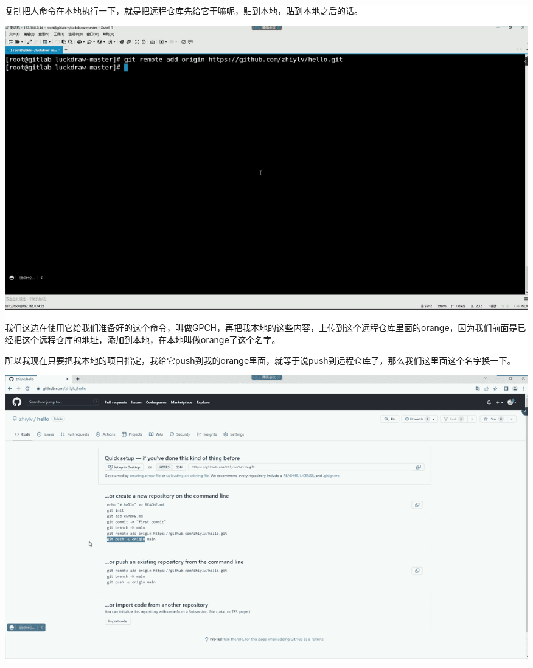 复制把人命令在本地执行一下，就是把远程仓库先给它干嘛呢，贴到本地，贴到本地之后的话。

![](img/9c4207d34fcad39755588064f303194d_101.png)

我们这边在使用它给我们准备好的这个命令，叫做GPCH，再把我本地的这些内容，上传到这个远程仓库里面的orange，因为我们前面是已经把这个远程仓库的地址，添加到本地，在本地叫做orange了这个名字。

所以我现在只要把我本地的项目指定，我给它push到我的orange里面，就等于说push到远程仓库了，那么我们这里面这个名字换一下。



![](img/9c4207d34fcad39755588064f303194d_103.png)
